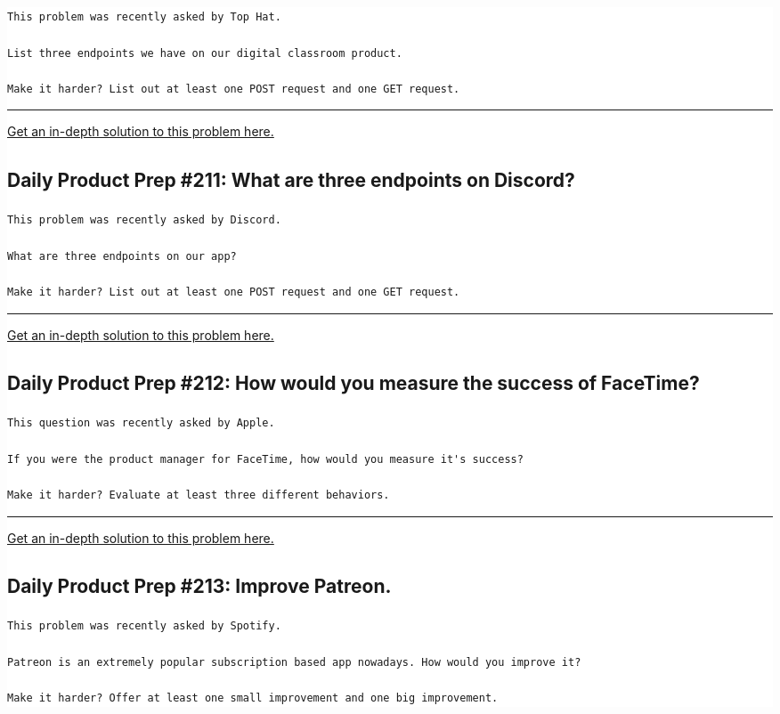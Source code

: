 ```
This problem was recently asked by Top Hat.

List three endpoints we have on our digital classroom product.

Make it harder? List out at least one POST request and one GET request.
```

------

[Get an in-depth solution to this problem here.](https://dailyproductprep.com/solution/210?email=kinshukram@gmail.com&token=757a96b46ac83fad923f7682f083a4133011da13d42d5047d4cf6e2341b765adecff7f66213e786d44db7887a9814496315f7b9470977d66bfe2e598515f44e7dfa01745ced5bdc86d)

## Daily Product Prep #211: What are three endpoints on Discord?

```
This problem was recently asked by Discord.

What are three endpoints on our app?

Make it harder? List out at least one POST request and one GET request.
```

------

[Get an in-depth solution to this problem here.](https://dailyproductprep.com/solution/211?email=kinshukram@gmail.com&token=7f2766ad555385986b2e4cf973962111190c5c8273bdad0ca8018c426b899ea66c74eab72b54bd5356de5456ea487d9265b2098e95ef70a860cdf187fe8caa4771793ac6c21b5e4cd4)

## Daily Product Prep #212: How would you measure the success of FaceTime?

```
This question was recently asked by Apple.

If you were the product manager for FaceTime, how would you measure it's success?

Make it harder? Evaluate at least three different behaviors.
```

------

[Get an in-depth solution to this problem here.](https://dailyproductprep.com/solution/212?email=kinshukram@gmail.com&token=e38bab470983c5f2277898b384a86fe1457e28cf2ff71ad296809a8af511f4ab08e5af4a402119dcc462e41453550d9844d017f24f2d94f3bc3193712f384bcc1ecb06193f7d7585ee)

## Daily Product Prep #213: Improve Patreon.

```
This problem was recently asked by Spotify.

Patreon is an extremely popular subscription based app nowadays. How would you improve it?

Make it harder? Offer at least one small improvement and one big improvement.
```
